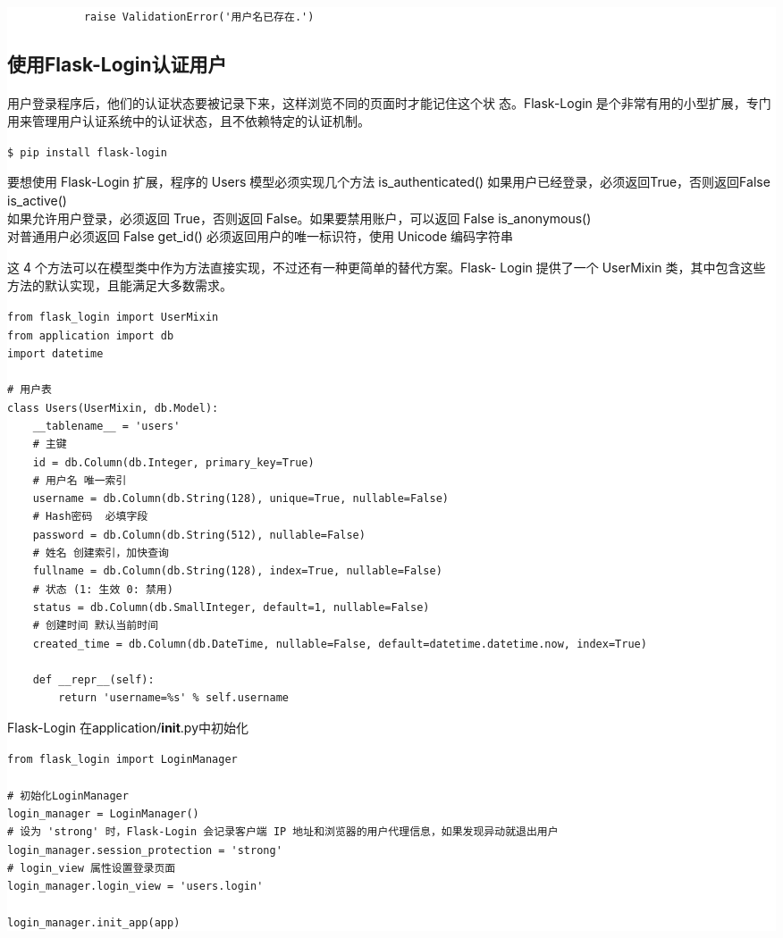 ```
            raise ValidationError('用户名已存在.')
```

## 使用Flask-Login认证用户 
用户登录程序后，他们的认证状态要被记录下来，这样浏览不同的页面时才能记住这个状 态。Flask-Login 是个非常有用的小型扩展，专门用来管理用户认证系统中的认证状态，且不依赖特定的认证机制。 

```
$ pip install flask-login 
```

要想使用 Flask-Login 扩展，程序的 Users 模型必须实现几个方法 
is_authenticated() 
	如果用户已经登录，必须返回True，否则返回False 
is_active()  
	如果允许用户登录，必须返回 True，否则返回 False。如果要禁用账户，可以返回 False 
is_anonymous()  
	对普通用户必须返回 False
get_id() 
	必须返回用户的唯一标识符，使用 Unicode 编码字符串 

这 4 个方法可以在模型类中作为方法直接实现，不过还有一种更简单的替代方案。Flask- Login 提供了一个 UserMixin 类，其中包含这些方法的默认实现，且能满足大多数需求。

```
from flask_login import UserMixin
from application import db
import datetime

# 用户表
class Users(UserMixin, db.Model):
    __tablename__ = 'users'
    # 主键
    id = db.Column(db.Integer, primary_key=True)
    # 用户名 唯一索引
    username = db.Column(db.String(128), unique=True, nullable=False)
    # Hash密码  必填字段
    password = db.Column(db.String(512), nullable=False)
    # 姓名 创建索引，加快查询
    fullname = db.Column(db.String(128), index=True, nullable=False)
    # 状态 (1: 生效 0: 禁用)
    status = db.Column(db.SmallInteger, default=1, nullable=False)
    # 创建时间 默认当前时间
    created_time = db.Column(db.DateTime, nullable=False, default=datetime.datetime.now, index=True)

    def __repr__(self):
        return 'username=%s' % self.username    
```

Flask-Login 在application/__init__.py中初始化 
```
from flask_login import LoginManager

# 初始化LoginManager
login_manager = LoginManager()
# 设为 'strong' 时，Flask-Login 会记录客户端 IP 地址和浏览器的用户代理信息，如果发现异动就退出用户
login_manager.session_protection = 'strong'
# login_view 属性设置登录页面
login_manager.login_view = 'users.login'

login_manager.init_app(app)
```
